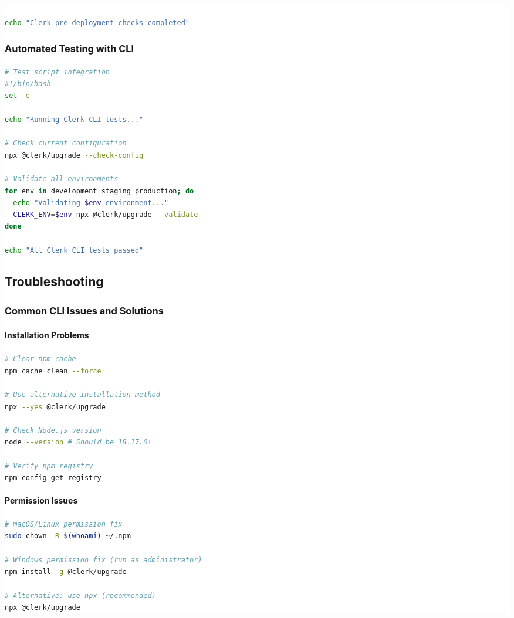 ```bash

echo "Clerk pre-deployment checks completed"
```

### Automated Testing with CLI
```bash
# Test script integration
#!/bin/bash
set -e

echo "Running Clerk CLI tests..."

# Check current configuration
npx @clerk/upgrade --check-config

# Validate all environments
for env in development staging production; do
  echo "Validating $env environment..."
  CLERK_ENV=$env npx @clerk/upgrade --validate
done

echo "All Clerk CLI tests passed"
```

## Troubleshooting

### Common CLI Issues and Solutions

#### Installation Problems
```bash
# Clear npm cache
npm cache clean --force

# Use alternative installation method
npx --yes @clerk/upgrade

# Check Node.js version
node --version # Should be 18.17.0+

# Verify npm registry
npm config get registry
```

#### Permission Issues
```bash
# macOS/Linux permission fix
sudo chown -R $(whoami) ~/.npm

# Windows permission fix (run as administrator)
npm install -g @clerk/upgrade

# Alternative: use npx (recommended)
npx @clerk/upgrade
```
